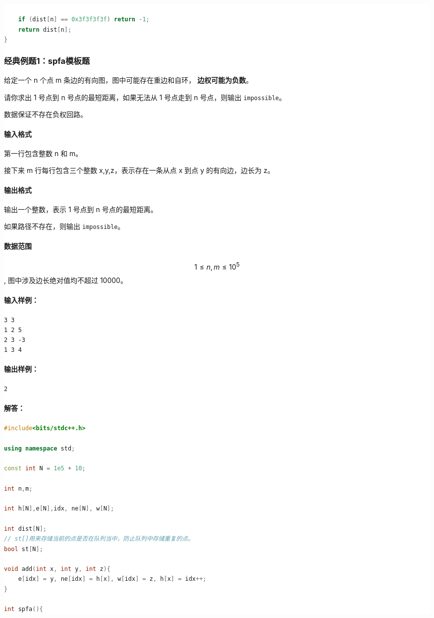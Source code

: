 ```c++

    if (dist[n] == 0x3f3f3f3f) return -1;
    return dist[n];
}
```



### 经典例题1：spfa模板题

给定一个 n 个点 m 条边的有向图，图中可能存在重边和自环， **边权可能为负数**。

请你求出 1 号点到 n 号点的最短距离，如果无法从 1 号点走到 n 号点，则输出 `impossible`。

数据保证不存在负权回路。

#### 输入格式

第一行包含整数 n 和 m。

接下来 m 行每行包含三个整数 x,y,z，表示存在一条从点 x 到点 y 的有向边，边长为 z。

#### 输出格式

输出一个整数，表示 1 号点到 n 号点的最短距离。

如果路径不存在，则输出 `impossible`。

#### 数据范围

$$1≤n,m≤10^5$$,
图中涉及边长绝对值均不超过 10000。

#### 输入样例：

```
3 3
1 2 5
2 3 -3
1 3 4
```

#### 输出样例：

```
2
```

#### 解答：

```c++
#include<bits/stdc++.h>

using namespace std;

const int N = 1e5 + 10;

int n,m;

int h[N],e[N],idx, ne[N], w[N];

int dist[N];
// st[]用来存储当前的点是否在队列当中，防止队列中存储重复的点。
bool st[N];

void add(int x, int y, int z){
    e[idx] = y, ne[idx] = h[x], w[idx] = z, h[x] = idx++; 
}

int spfa(){
```